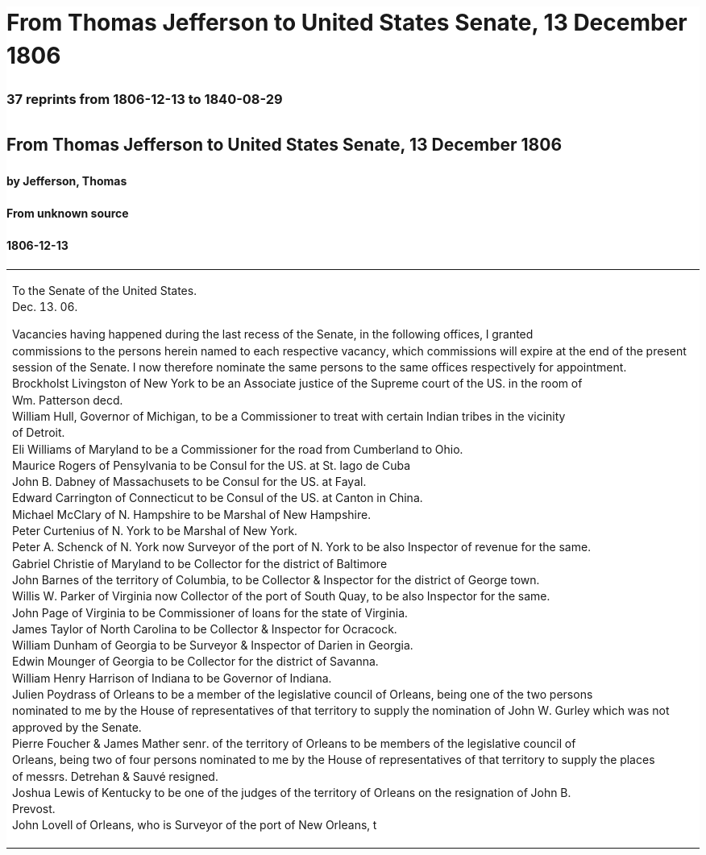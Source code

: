 
# From Thomas Jefferson to United States Senate, 13 December 1806

### 37 reprints from 1806-12-13 to 1840-08-29

## From Thomas Jefferson to United States Senate, 13 December 1806

#### by Jefferson, Thomas

#### From unknown source

#### 1806-12-13

<table style="width: 100%;"><tr><td style="width: 50%">

To the Senate of the United States.  
Dec. 13. 06.  
  
Vacancies having happened during the last recess of the Senate, in the following offices, I granted  
commissions to the persons herein named to each respective vacancy, which commissions will expire at the end of the present  
session of the Senate. I now therefore nominate the same persons to the same offices respectively for appointment.  
Brockholst Livingston of New York to be an Associate justice of the Supreme court of the US. in the room of  
Wm. Patterson decd.  
William Hull, Governor of Michigan, to be a Commissioner to treat with certain Indian tribes in the vicinity  
of Detroit.  
Eli Williams of Maryland to be a Commissioner for the road from Cumberland to Ohio.  
Maurice Rogers of Pensylvania to be Consul for the US. at St. Iago de Cuba  
John B. Dabney of Massachusets to be Consul for the US. at Fayal.  
Edward Carrington of Connecticut to be Consul of the US. at Canton in China.  
Michael McClary of N. Hampshire to be Marshal of New Hampshire.  
Peter Curtenius of N. York to be Marshal of New York.  
Peter A. Schenck of N. York now Surveyor of the port of N. York to be also Inspector of revenue for the same.  
Gabriel Christie of Maryland to be Collector for the district of Baltimore  
John Barnes of the territory of Columbia, to be Collector &amp; Inspector for the district of George town.  
Willis W. Parker of Virginia now Collector of the port of South Quay, to be also Inspector for the same.  
John Page of Virginia to be Commissioner of loans for the state of Virginia.  
James Taylor of North Carolina to be Collector &amp; Inspector for Ocracock.  
William Dunham of Georgia to be Surveyor &amp; Inspector of Darien in Georgia.  
Edwin Mounger of Georgia to be Collector for the district of Savanna.  
William Henry Harrison of Indiana to be Governor of Indiana.  
Julien Poydrass of Orleans to be a member of the legislative council of Orleans, being one of the two persons  
nominated to me by the House of representatives of that territory to supply the nomination of John W. Gurley which was not  
approved by the Senate.  
Pierre Foucher &amp; James Mather senr. of the territory of Orleans to be members of the legislative council of  
Orleans, being two of four persons nominated to me by the House of representatives of that territory to supply the places  
of messrs. Detrehan &amp; Sauvé resigned.  
Joshua Lewis of Kentucky to be one of the judges of the territory of Orleans on the resignation of John B.  
Prevost.   
John Lovell of Orleans, who is Surveyor of the port of New Orleans, t